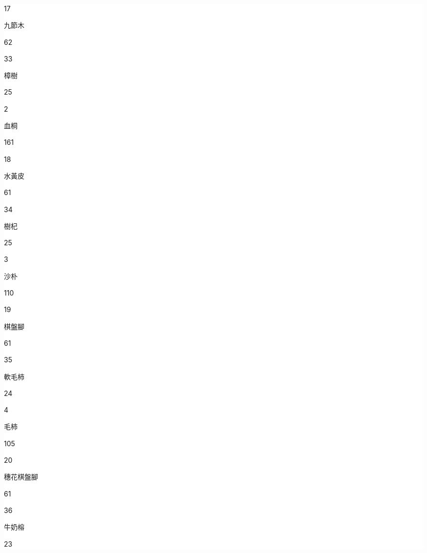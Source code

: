 17

九節木

62

33

樟樹

25

2

血桐

161

18

水黃皮

61

34

樹杞

25

3

沙朴

110

19

棋盤腳

61

35

軟毛柿

24

4

毛柿

105

20

穗花棋盤腳

61

36

牛奶榕

23

